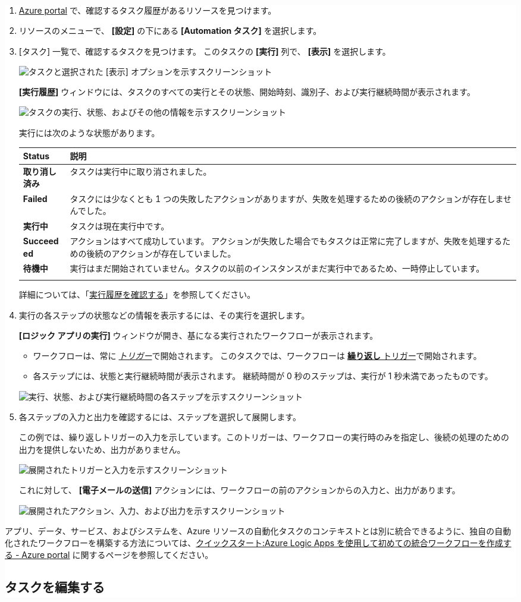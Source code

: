1. [Azure portal](https://portal.azure.com) で、確認するタスク履歴があるリソースを見つけます。

1. リソースのメニューで、 **[設定]** の下にある **[Automation タスク]** を選択します。

1. [タスク] 一覧で、確認するタスクを見つけます。 このタスクの **[実行]** 列で、 **[表示]** を選択します。

   ![タスクと選択された [表示] オプションを示すスクリーンショット](./media/create-automation-tasks-azure-resources/view-runs-for-task.png)

   **[実行履歴]** ウィンドウには、タスクのすべての実行とその状態、開始時刻、識別子、および実行継続時間が表示されます。

   ![タスクの実行、状態、およびその他の情報を示すスクリーンショット](./media/create-automation-tasks-azure-resources/view-runs-history.png)

   実行には次のような状態があります。

   | Status | 説明 |
   |--------|-------------|
   | **取り消し済み** | タスクは実行中に取り消されました。 |
   | **Failed** | タスクには少なくとも 1 つの失敗したアクションがありますが、失敗を処理するための後続のアクションが存在しませんでした。 |
   | **実行中** | タスクは現在実行中です。 |
   | **Succeeded** | アクションはすべて成功しています。 アクションが失敗した場合でもタスクは正常に完了しますが、失敗を処理するための後続のアクションが存在していました。 |
   | **待機中** | 実行はまだ開始されていません。タスクの以前のインスタンスがまだ実行中であるため、一時停止しています。 |
   |||

   詳細については、「[実行履歴を確認する](../logic-apps/monitor-logic-apps.md#review-runs-history)」を参照してください。

1. 実行の各ステップの状態などの情報を表示するには、その実行を選択します。

   **[ロジック アプリの実行]** ウィンドウが開き、基になる実行されたワークフローが表示されます。

   * ワークフローは、常に [*トリガー*](../connectors/apis-list.md#triggers)で開始されます。 このタスクでは、ワークフローは [**繰り返し** トリガー](../connectors/connectors-native-recurrence.md)で開始されます。

   * 各ステップには、状態と実行継続時間が表示されます。 継続時間が 0 秒のステップは、実行が 1 秒未満であったものです。

   ![実行、状態、および実行継続時間の各ステップを示すスクリーンショット](./media/create-automation-tasks-azure-resources/runs-history-details.png)

1. 各ステップの入力と出力を確認するには、ステップを選択して展開します。

   この例では、繰り返しトリガーの入力を示しています。このトリガーは、ワークフローの実行時のみを指定し、後続の処理のための出力を提供しないため、出力がありません。

   ![展開されたトリガーと入力を示すスクリーンショット](./media/create-automation-tasks-azure-resources/view-trigger-inputs.png)

   これに対して、 **[電子メールの送信]** アクションには、ワークフローの前のアクションからの入力と、出力があります。

   ![展開されたアクション、入力、および出力を示すスクリーンショット](./media/create-automation-tasks-azure-resources/view-action-inputs-outputs.png)

アプリ、データ、サービス、およびシステムを、Azure リソースの自動化タスクのコンテキストとは別に統合できるように、独自の自動化されたワークフローを構築する方法については、[クイックスタート:Azure Logic Apps を使用して初めての統合ワークフローを作成する - Azure portal](../logic-apps/quickstart-create-first-logic-app-workflow.md) に関するページを参照してください。

<a name="edit-task"></a>

## <a name="edit-the-task"></a>タスクを編集する

